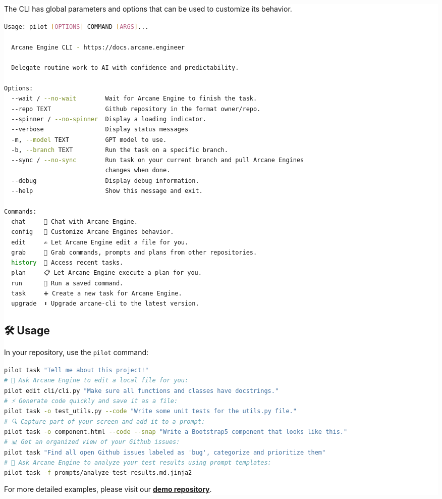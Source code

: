 The CLI has global parameters and options that can be used to customize its behavior.


```bash
Usage: pilot [OPTIONS] COMMAND [ARGS]...

  Arcane Engine CLI - https://docs.arcane.engineer

  Delegate routine work to AI with confidence and predictability.

Options:
  --wait / --no-wait        Wait for Arcane Engine to finish the task.
  --repo TEXT               Github repository in the format owner/repo.
  --spinner / --no-spinner  Display a loading indicator.
  --verbose                 Display status messages
  -m, --model TEXT          GPT model to use.
  -b, --branch TEXT         Run the task on a specific branch.
  --sync / --no-sync        Run task on your current branch and pull Arcane Engines
                            changes when done.
  --debug                   Display debug information.
  --help                    Show this message and exit.

Commands:
  chat     💬 Chat with Arcane Engine.
  config   🔧 Customize Arcane Engines behavior.
  edit     ✍️ Let Arcane Engine edit a file for you.
  grab     🤲 Grab commands, prompts and plans from other repositories.
  history  📜 Access recent tasks.
  plan     📋 Let Arcane Engine execute a plan for you.
  run      🚀 Run a saved command.
  task     ➕ Create a new task for Arcane Engine.
  upgrade  ⬆️ Upgrade arcane-cli to the latest version.
```

## 🛠️ Usage

In your repository, use the `pilot` command:

```bash
pilot task "Tell me about this project!"
# 📝 Ask Arcane Engine to edit a local file for you:
pilot edit cli/cli.py "Make sure all functions and classes have docstrings."
# ⚡ Generate code quickly and save it as a file:
pilot task -o test_utils.py --code "Write some unit tests for the utils.py file."
# 🔍 Capture part of your screen and add it to a prompt:
pilot task -o component.html --code --snap "Write a Bootstrap5 component that looks like this."
# 📊 Get an organized view of your Github issues:
pilot task "Find all open Github issues labeled as 'bug', categorize and prioritize them"
# 📝 Ask Arcane Engine to analyze your test results using prompt templates:
pilot task -f prompts/analyze-test-results.md.jinja2
```

For more detailed examples, please visit our **[demo repository](https://github.com/PR-Pilot-AI/demo/tree/main)**.


[pypi status]: https://pypi.org/project/arcane-cli/
[tests]: https://github.com/arc-eng/cli/actions/workflows/unit_tests.yml
[codecov]: https://app.codecov.io/gh/magmax/python-inquirer
[pre-commit]: https://github.com/pre-commit/pre-commit
[black]: https://github.com/psf/black
[license]: https://github.com/arc-eng/cli/blob/main/LICENSE